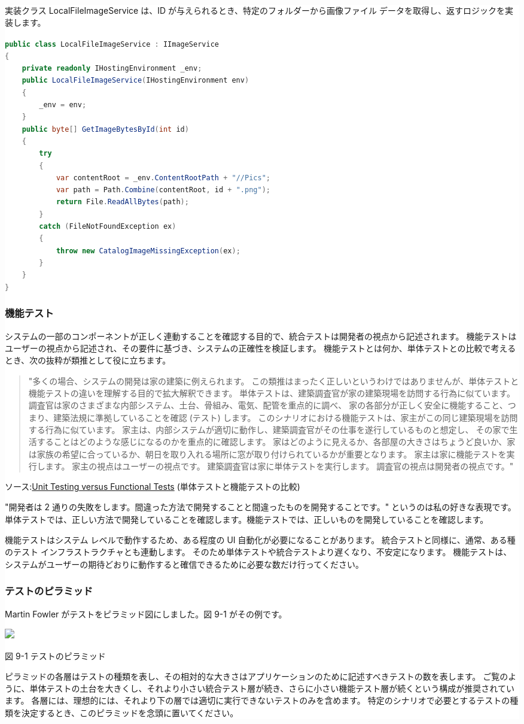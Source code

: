 実装クラス LocalFileImageService は、ID が与えられるとき、特定のフォルダーから画像ファイル データを取得し、返すロジックを実装します。

```csharp
public class LocalFileImageService : IImageService
{
    private readonly IHostingEnvironment _env;
    public LocalFileImageService(IHostingEnvironment env)
    {
        _env = env;
    }
    public byte[] GetImageBytesById(int id)
    {
        try
        {
            var contentRoot = _env.ContentRootPath + "//Pics";
            var path = Path.Combine(contentRoot, id + ".png");
            return File.ReadAllBytes(path);
        }
        catch (FileNotFoundException ex)
        {
            throw new CatalogImageMissingException(ex);
        }
    }
}
```

### <a name="functional-tests"></a>機能テスト

システムの一部のコンポーネントが正しく連動することを確認する目的で、統合テストは開発者の視点から記述されます。 機能テストはユーザーの視点から記述され、その要件に基づき、システムの正確性を検証します。 機能テストとは何か、単体テストとの比較で考えるとき、次の抜粋が類推として役に立ちます。

> "多くの場合、システムの開発は家の建築に例えられます。 この類推はまったく正しいというわけではありませんが、単体テストと機能テストの違いを理解する目的で拡大解釈できます。 単体テストは、建築調査官が家の建築現場を訪問する行為に似ています。 調査官は家のさまざまな内部システム、土台、骨組み、電気、配管を重点的に調べ、 家の各部分が正しく安全に機能すること、つまり、建築法規に準拠していることを確認 (テスト) します。 このシナリオにおける機能テストは、家主がこの同じ建築現場を訪問する行為に似ています。 家主は、内部システムが適切に動作し、建築調査官がその仕事を遂行しているものと想定し、 その家で生活することはどのような感じになるのかを重点的に確認します。 家はどのように見えるか、各部屋の大きさはちょうど良いか、家は家族の希望に合っているか、朝日を取り入れる場所に窓が取り付けられているかが重要となります。 家主は家に機能テストを実行します。 家主の視点はユーザーの視点です。 建築調査官は家に単体テストを実行します。 調査官の視点は開発者の視点です。"

ソース:[Unit Testing versus Functional Tests](https://www.softwaretestingtricks.com/2007/01/unit-testing-versus-functional-tests.html) (単体テストと機能テストの比較)

"開発者は 2 通りの失敗をします。間違った方法で開発することと間違ったものを開発することです。" というのは私の好きな表現です。 単体テストでは、正しい方法で開発していることを確認します。機能テストでは、正しいものを開発していることを確認します。

機能テストはシステム レベルで動作するため、ある程度の UI 自動化が必要になることがあります。 統合テストと同様に、通常、ある種のテスト インフラストラクチャとも連動します。 そのため単体テストや統合テストより遅くなり、不安定になります。 機能テストは、システムがユーザーの期待どおりに動作すると確信できるために必要な数だけ行ってください。

### <a name="testing-pyramid"></a>テストのピラミッド

Martin Fowler がテストをピラミッド図にしました。図 9-1 がその例です。

![](./media/image9-1.png)

図 9-1 テストのピラミッド

ピラミッドの各層はテストの種類を表し、その相対的な大きさはアプリケーションのために記述すべきテストの数を表します。 ご覧のように、単体テストの土台を大きくし、それより小さい統合テスト層が続き、さらに小さい機能テスト層が続くという構成が推奨されています。 各層には、理想的には、それより下の層では適切に実行できないテストのみを含めます。 特定のシナリオで必要とするテストの種類を決定するとき、このピラミッドを念頭に置いてください。
